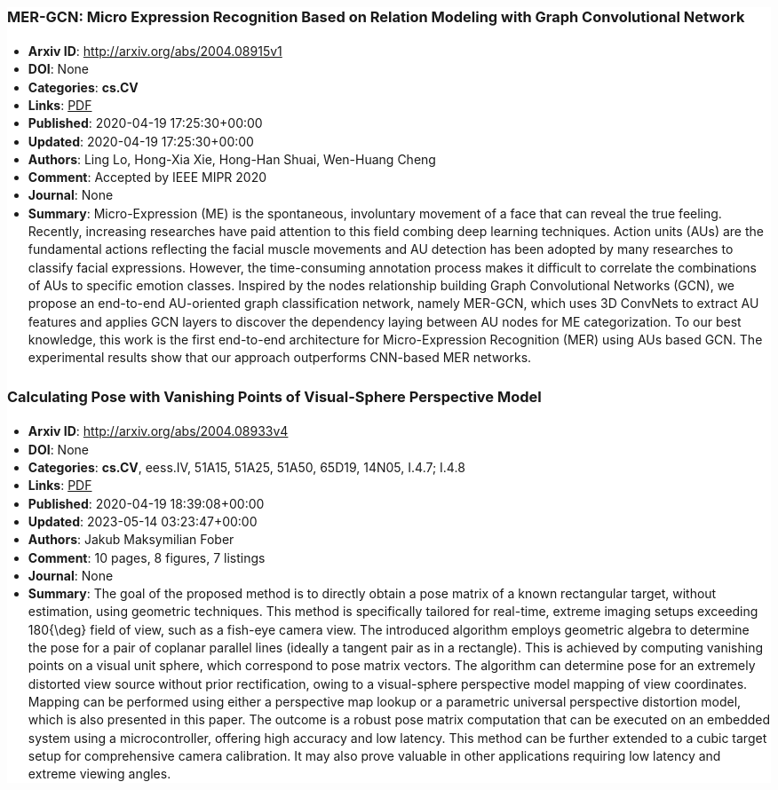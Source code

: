 

### MER-GCN: Micro Expression Recognition Based on Relation Modeling with Graph Convolutional Network
- **Arxiv ID**: http://arxiv.org/abs/2004.08915v1
- **DOI**: None
- **Categories**: **cs.CV**
- **Links**: [PDF](http://arxiv.org/pdf/2004.08915v1)
- **Published**: 2020-04-19 17:25:30+00:00
- **Updated**: 2020-04-19 17:25:30+00:00
- **Authors**: Ling Lo, Hong-Xia Xie, Hong-Han Shuai, Wen-Huang Cheng
- **Comment**: Accepted by IEEE MIPR 2020
- **Journal**: None
- **Summary**: Micro-Expression (ME) is the spontaneous, involuntary movement of a face that can reveal the true feeling. Recently, increasing researches have paid attention to this field combing deep learning techniques. Action units (AUs) are the fundamental actions reflecting the facial muscle movements and AU detection has been adopted by many researches to classify facial expressions. However, the time-consuming annotation process makes it difficult to correlate the combinations of AUs to specific emotion classes. Inspired by the nodes relationship building Graph Convolutional Networks (GCN), we propose an end-to-end AU-oriented graph classification network, namely MER-GCN, which uses 3D ConvNets to extract AU features and applies GCN layers to discover the dependency laying between AU nodes for ME categorization. To our best knowledge, this work is the first end-to-end architecture for Micro-Expression Recognition (MER) using AUs based GCN. The experimental results show that our approach outperforms CNN-based MER networks.



### Calculating Pose with Vanishing Points of Visual-Sphere Perspective Model
- **Arxiv ID**: http://arxiv.org/abs/2004.08933v4
- **DOI**: None
- **Categories**: **cs.CV**, eess.IV, 51A15, 51A25, 51A50, 65D19, 14N05, I.4.7; I.4.8
- **Links**: [PDF](http://arxiv.org/pdf/2004.08933v4)
- **Published**: 2020-04-19 18:39:08+00:00
- **Updated**: 2023-05-14 03:23:47+00:00
- **Authors**: Jakub Maksymilian Fober
- **Comment**: 10 pages, 8 figures, 7 listings
- **Journal**: None
- **Summary**: The goal of the proposed method is to directly obtain a pose matrix of a known rectangular target, without estimation, using geometric techniques. This method is specifically tailored for real-time, extreme imaging setups exceeding 180{\deg} field of view, such as a fish-eye camera view. The introduced algorithm employs geometric algebra to determine the pose for a pair of coplanar parallel lines (ideally a tangent pair as in a rectangle). This is achieved by computing vanishing points on a visual unit sphere, which correspond to pose matrix vectors. The algorithm can determine pose for an extremely distorted view source without prior rectification, owing to a visual-sphere perspective model mapping of view coordinates. Mapping can be performed using either a perspective map lookup or a parametric universal perspective distortion model, which is also presented in this paper. The outcome is a robust pose matrix computation that can be executed on an embedded system using a microcontroller, offering high accuracy and low latency. This method can be further extended to a cubic target setup for comprehensive camera calibration. It may also prove valuable in other applications requiring low latency and extreme viewing angles.
